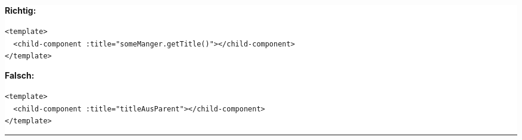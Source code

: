 **Richtig:**
```vue
<template>
  <child-component :title="someManger.getTitle()"></child-component>
</template>
```

**Falsch:**
```vue
<template>
  <child-component :title="titleAusParent"></child-component>
</template>
```
---

